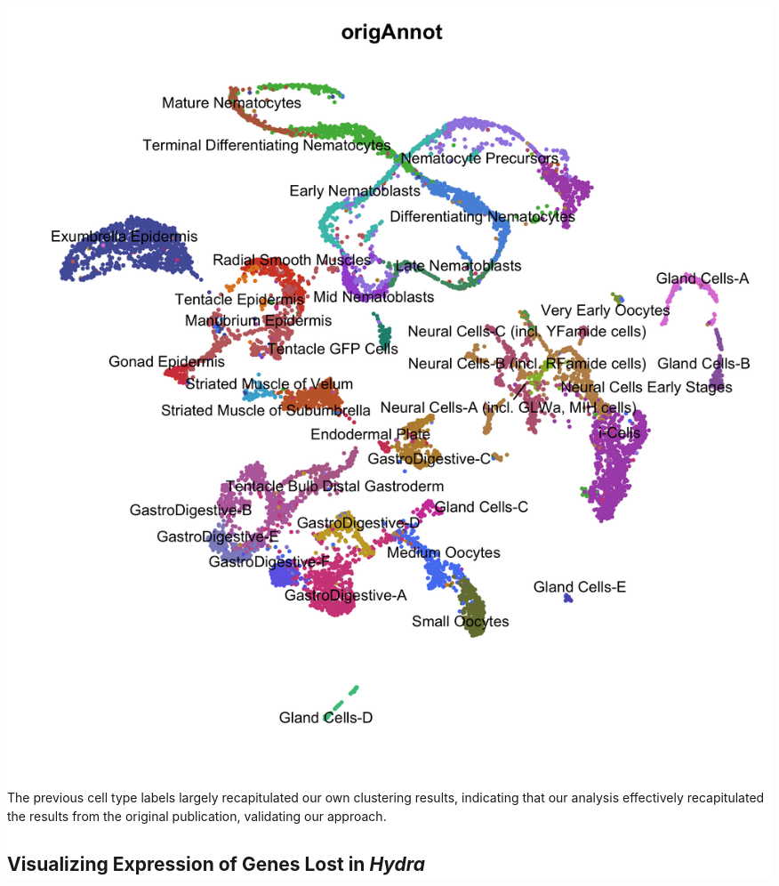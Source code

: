 
![clRemapUmapOrigAnnot](resources/clRemapUMAPorigAnnot.png)

The previous cell type labels largely recapitulated our own clustering results, indicating that our analysis effectively recapitulated the results from the original publication, validating our approach. 

## Visualizing Expression of Genes Lost in *Hydra*
